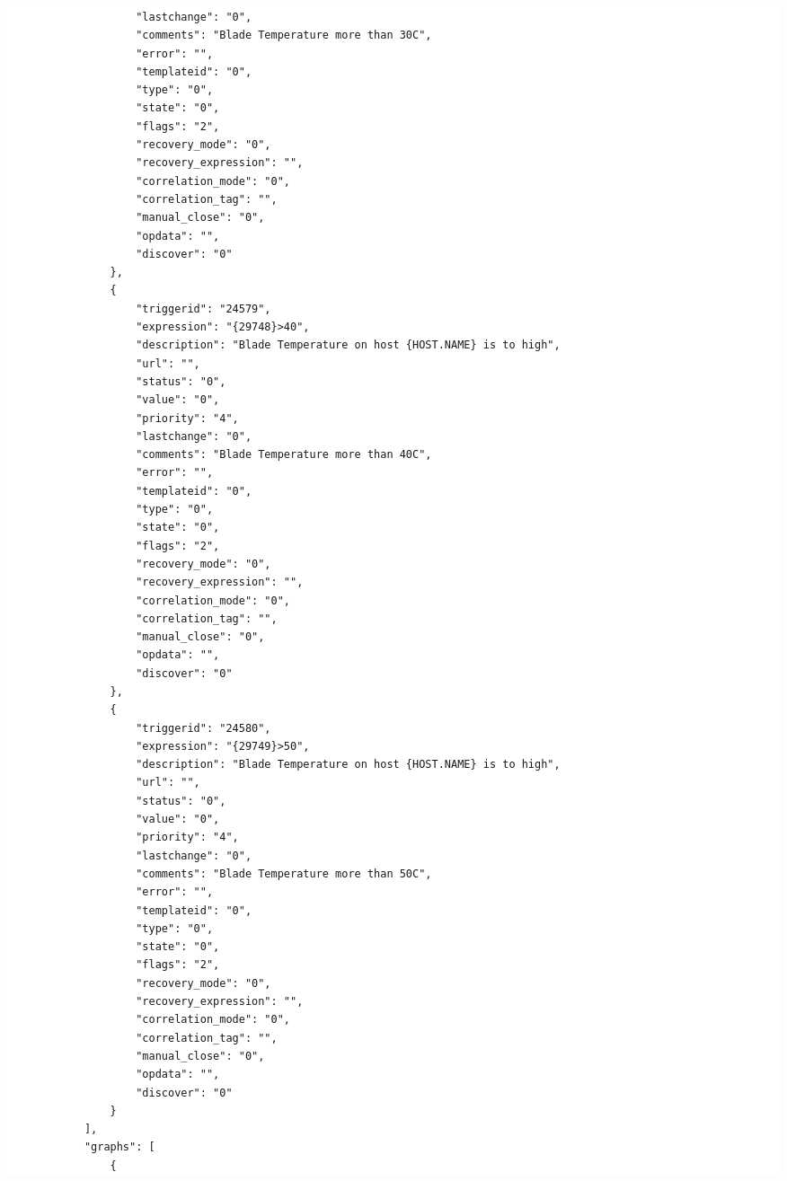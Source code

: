                         "lastchange": "0",
                        "comments": "Blade Temperature more than 30C",
                        "error": "",
                        "templateid": "0",
                        "type": "0",
                        "state": "0",
                        "flags": "2",
                        "recovery_mode": "0",
                        "recovery_expression": "",
                        "correlation_mode": "0",
                        "correlation_tag": "",
                        "manual_close": "0",
                        "opdata": "",
                        "discover": "0"
                    },
                    {
                        "triggerid": "24579",
                        "expression": "{29748}>40",
                        "description": "Blade Temperature on host {HOST.NAME} is to high",
                        "url": "",
                        "status": "0",
                        "value": "0",
                        "priority": "4",
                        "lastchange": "0",
                        "comments": "Blade Temperature more than 40C",
                        "error": "",
                        "templateid": "0",
                        "type": "0",
                        "state": "0",
                        "flags": "2",
                        "recovery_mode": "0",
                        "recovery_expression": "",
                        "correlation_mode": "0",
                        "correlation_tag": "",
                        "manual_close": "0",
                        "opdata": "",
                        "discover": "0"
                    },
                    {
                        "triggerid": "24580",
                        "expression": "{29749}>50",
                        "description": "Blade Temperature on host {HOST.NAME} is to high",
                        "url": "",
                        "status": "0",
                        "value": "0",
                        "priority": "4",
                        "lastchange": "0",
                        "comments": "Blade Temperature more than 50C",
                        "error": "",
                        "templateid": "0",
                        "type": "0",
                        "state": "0",
                        "flags": "2",
                        "recovery_mode": "0",
                        "recovery_expression": "",
                        "correlation_mode": "0",
                        "correlation_tag": "",
                        "manual_close": "0",
                        "opdata": "",
                        "discover": "0"
                    }
                ],
                "graphs": [
                    {